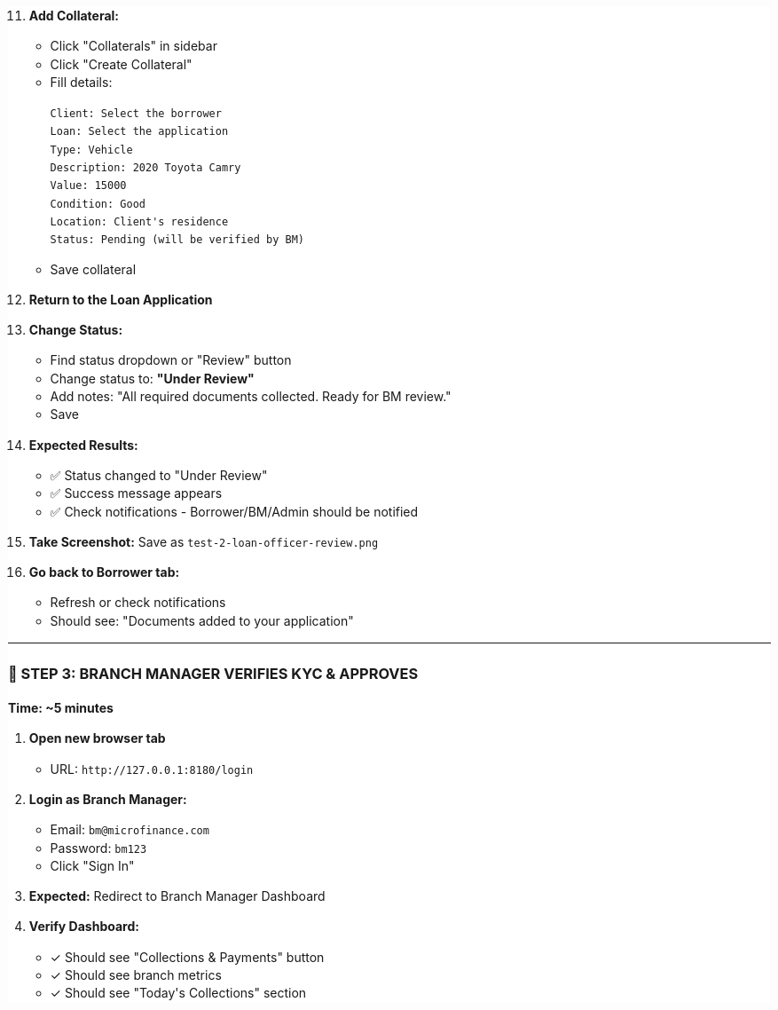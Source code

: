 11. **Add Collateral:**
    - Click "Collaterals" in sidebar
    - Click "Create Collateral"
    - Fill details:
      ```
      Client: Select the borrower
      Loan: Select the application
      Type: Vehicle
      Description: 2020 Toyota Camry
      Value: 15000
      Condition: Good
      Location: Client's residence
      Status: Pending (will be verified by BM)
      ```
    - Save collateral

12. **Return to the Loan Application**

13. **Change Status:**
    - Find status dropdown or "Review" button
    - Change status to: **"Under Review"**
    - Add notes: "All required documents collected. Ready for BM review."
    - Save

14. **Expected Results:**
    - ✅ Status changed to "Under Review"
    - ✅ Success message appears
    - ✅ Check notifications - Borrower/BM/Admin should be notified

15. **Take Screenshot:** Save as `test-2-loan-officer-review.png`

16. **Go back to Borrower tab:**
    - Refresh or check notifications
    - Should see: "Documents added to your application"

---

### 🔹 STEP 3: BRANCH MANAGER VERIFIES KYC & APPROVES

**Time: ~5 minutes**

1. **Open new browser tab**
   - URL: `http://127.0.0.1:8180/login`

2. **Login as Branch Manager:**
   - Email: `bm@microfinance.com`
   - Password: `bm123`
   - Click "Sign In"

3. **Expected:** Redirect to Branch Manager Dashboard

4. **Verify Dashboard:**
   - ✓ Should see "Collections & Payments" button
   - ✓ Should see branch metrics
   - ✓ Should see "Today's Collections" section
